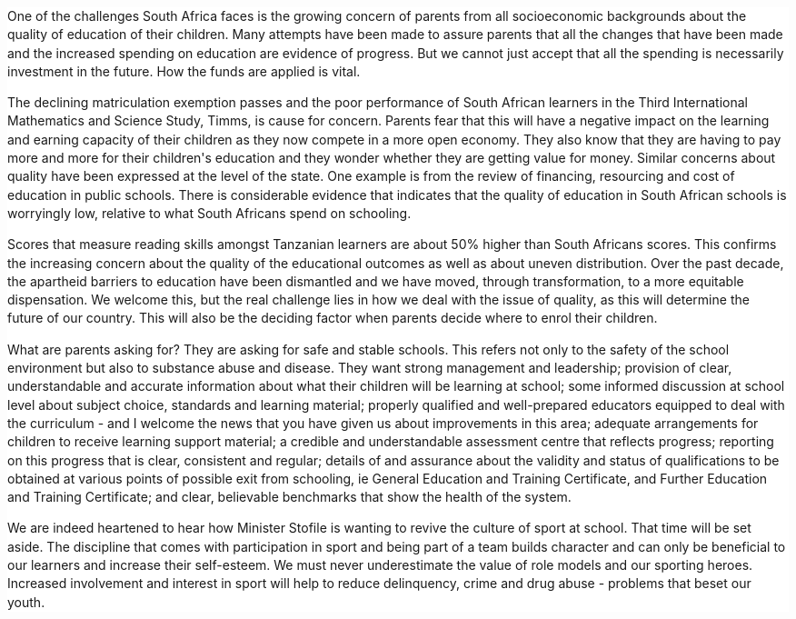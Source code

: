 One of the challenges South Africa faces is the growing concern  of  parents
from all socioeconomic backgrounds about the quality of education  of  their
children. Many attempts have been  made  to  assure  parents  that  all  the
changes that have been made and the  increased  spending  on  education  are
evidence of progress. But we cannot just accept that  all  the  spending  is
necessarily investment in the future. How the funds are applied is vital.

The declining matriculation exemption passes and  the  poor  performance  of
South African learners in the Third International  Mathematics  and  Science
Study, Timms, is cause for concern. Parents  fear  that  this  will  have  a
negative impact on the learning and earning capacity of  their  children  as
they now compete in a more open  economy.  They  also  know  that  they  are
having to pay more and more for their children's education and  they  wonder
whether they are getting value for money.
Similar concerns about quality have been  expressed  at  the  level  of  the
state. One example is from the review of financing, resourcing and  cost  of
education in public schools. There is considerable evidence  that  indicates
that the quality of education in South African schools  is  worryingly  low,
relative to what South Africans spend on schooling.

Scores that measure reading skills amongst Tanzanian learners are about  50%
higher than South Africans scores.  This  confirms  the  increasing  concern
about the quality of the  educational  outcomes  as  well  as  about  uneven
distribution. Over the past decade,  the  apartheid  barriers  to  education
have been dismantled and we have moved, through transformation,  to  a  more
equitable dispensation. We welcome this, but the real challenge lies in  how
we deal with the issue of quality, as this will determine the future of  our
country. This will also be the deciding factor when parents decide where  to
enrol their children.

What are parents asking for? They are asking for safe  and  stable  schools.
This refers not only to the safety of the school  environment  but  also  to
substance abuse and disease. They want  strong  management  and  leadership;
provision of clear,  understandable  and  accurate  information  about  what
their children will be learning  at  school;  some  informed  discussion  at
school  level  about  subject  choice,  standards  and  learning   material;
properly qualified and well-prepared educators equipped  to  deal  with  the
curriculum  -  and  I  welcome  the  news  that  you  have  given  us  about
improvements in this area; adequate arrangements  for  children  to  receive
learning support material; a credible and understandable  assessment  centre
that  reflects  progress;  reporting  on  this  progress  that   is   clear,
consistent and regular; details of and  assurance  about  the  validity  and
status of qualifications to be obtained at various points of  possible  exit
from schooling, ie General Education and Training Certificate,  and  Further
Education and Training Certificate; and clear,  believable  benchmarks  that
show the health of the system.

We are indeed heartened to hear how Minister Stofile is  wanting  to  revive
the culture of sport at school. That time will be set aside. The  discipline
that comes with participation in sport and  being  part  of  a  team  builds
character and can only be beneficial to  our  learners  and  increase  their
self-esteem. We must never underestimate the value of role  models  and  our
sporting heroes. Increased involvement and interest in sport  will  help  to
reduce delinquency, crime and drug abuse - problems that beset our youth.

